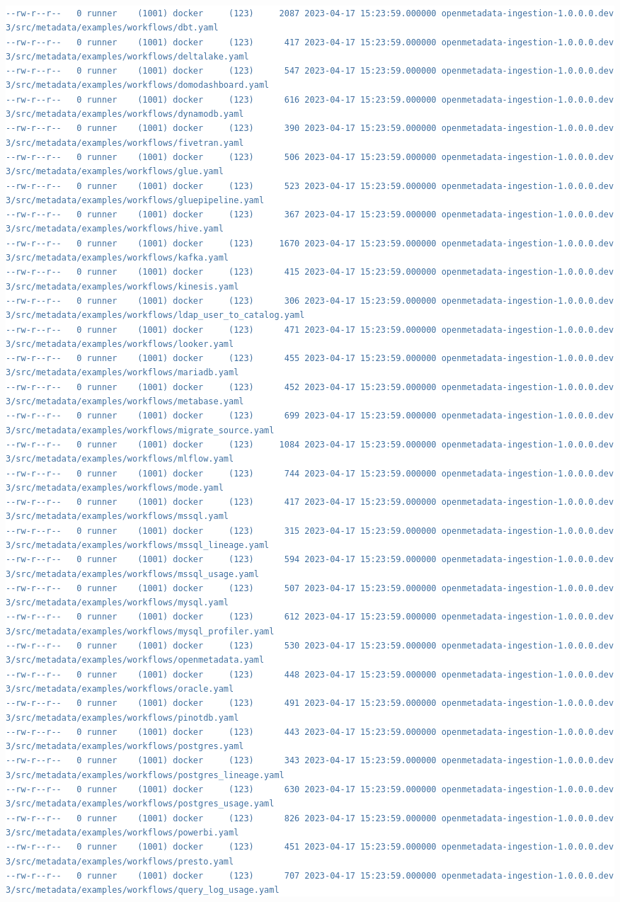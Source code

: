 ```diff
--rw-r--r--   0 runner    (1001) docker     (123)     2087 2023-04-17 15:23:59.000000 openmetadata-ingestion-1.0.0.0.dev3/src/metadata/examples/workflows/dbt.yaml
--rw-r--r--   0 runner    (1001) docker     (123)      417 2023-04-17 15:23:59.000000 openmetadata-ingestion-1.0.0.0.dev3/src/metadata/examples/workflows/deltalake.yaml
--rw-r--r--   0 runner    (1001) docker     (123)      547 2023-04-17 15:23:59.000000 openmetadata-ingestion-1.0.0.0.dev3/src/metadata/examples/workflows/domodashboard.yaml
--rw-r--r--   0 runner    (1001) docker     (123)      616 2023-04-17 15:23:59.000000 openmetadata-ingestion-1.0.0.0.dev3/src/metadata/examples/workflows/dynamodb.yaml
--rw-r--r--   0 runner    (1001) docker     (123)      390 2023-04-17 15:23:59.000000 openmetadata-ingestion-1.0.0.0.dev3/src/metadata/examples/workflows/fivetran.yaml
--rw-r--r--   0 runner    (1001) docker     (123)      506 2023-04-17 15:23:59.000000 openmetadata-ingestion-1.0.0.0.dev3/src/metadata/examples/workflows/glue.yaml
--rw-r--r--   0 runner    (1001) docker     (123)      523 2023-04-17 15:23:59.000000 openmetadata-ingestion-1.0.0.0.dev3/src/metadata/examples/workflows/gluepipeline.yaml
--rw-r--r--   0 runner    (1001) docker     (123)      367 2023-04-17 15:23:59.000000 openmetadata-ingestion-1.0.0.0.dev3/src/metadata/examples/workflows/hive.yaml
--rw-r--r--   0 runner    (1001) docker     (123)     1670 2023-04-17 15:23:59.000000 openmetadata-ingestion-1.0.0.0.dev3/src/metadata/examples/workflows/kafka.yaml
--rw-r--r--   0 runner    (1001) docker     (123)      415 2023-04-17 15:23:59.000000 openmetadata-ingestion-1.0.0.0.dev3/src/metadata/examples/workflows/kinesis.yaml
--rw-r--r--   0 runner    (1001) docker     (123)      306 2023-04-17 15:23:59.000000 openmetadata-ingestion-1.0.0.0.dev3/src/metadata/examples/workflows/ldap_user_to_catalog.yaml
--rw-r--r--   0 runner    (1001) docker     (123)      471 2023-04-17 15:23:59.000000 openmetadata-ingestion-1.0.0.0.dev3/src/metadata/examples/workflows/looker.yaml
--rw-r--r--   0 runner    (1001) docker     (123)      455 2023-04-17 15:23:59.000000 openmetadata-ingestion-1.0.0.0.dev3/src/metadata/examples/workflows/mariadb.yaml
--rw-r--r--   0 runner    (1001) docker     (123)      452 2023-04-17 15:23:59.000000 openmetadata-ingestion-1.0.0.0.dev3/src/metadata/examples/workflows/metabase.yaml
--rw-r--r--   0 runner    (1001) docker     (123)      699 2023-04-17 15:23:59.000000 openmetadata-ingestion-1.0.0.0.dev3/src/metadata/examples/workflows/migrate_source.yaml
--rw-r--r--   0 runner    (1001) docker     (123)     1084 2023-04-17 15:23:59.000000 openmetadata-ingestion-1.0.0.0.dev3/src/metadata/examples/workflows/mlflow.yaml
--rw-r--r--   0 runner    (1001) docker     (123)      744 2023-04-17 15:23:59.000000 openmetadata-ingestion-1.0.0.0.dev3/src/metadata/examples/workflows/mode.yaml
--rw-r--r--   0 runner    (1001) docker     (123)      417 2023-04-17 15:23:59.000000 openmetadata-ingestion-1.0.0.0.dev3/src/metadata/examples/workflows/mssql.yaml
--rw-r--r--   0 runner    (1001) docker     (123)      315 2023-04-17 15:23:59.000000 openmetadata-ingestion-1.0.0.0.dev3/src/metadata/examples/workflows/mssql_lineage.yaml
--rw-r--r--   0 runner    (1001) docker     (123)      594 2023-04-17 15:23:59.000000 openmetadata-ingestion-1.0.0.0.dev3/src/metadata/examples/workflows/mssql_usage.yaml
--rw-r--r--   0 runner    (1001) docker     (123)      507 2023-04-17 15:23:59.000000 openmetadata-ingestion-1.0.0.0.dev3/src/metadata/examples/workflows/mysql.yaml
--rw-r--r--   0 runner    (1001) docker     (123)      612 2023-04-17 15:23:59.000000 openmetadata-ingestion-1.0.0.0.dev3/src/metadata/examples/workflows/mysql_profiler.yaml
--rw-r--r--   0 runner    (1001) docker     (123)      530 2023-04-17 15:23:59.000000 openmetadata-ingestion-1.0.0.0.dev3/src/metadata/examples/workflows/openmetadata.yaml
--rw-r--r--   0 runner    (1001) docker     (123)      448 2023-04-17 15:23:59.000000 openmetadata-ingestion-1.0.0.0.dev3/src/metadata/examples/workflows/oracle.yaml
--rw-r--r--   0 runner    (1001) docker     (123)      491 2023-04-17 15:23:59.000000 openmetadata-ingestion-1.0.0.0.dev3/src/metadata/examples/workflows/pinotdb.yaml
--rw-r--r--   0 runner    (1001) docker     (123)      443 2023-04-17 15:23:59.000000 openmetadata-ingestion-1.0.0.0.dev3/src/metadata/examples/workflows/postgres.yaml
--rw-r--r--   0 runner    (1001) docker     (123)      343 2023-04-17 15:23:59.000000 openmetadata-ingestion-1.0.0.0.dev3/src/metadata/examples/workflows/postgres_lineage.yaml
--rw-r--r--   0 runner    (1001) docker     (123)      630 2023-04-17 15:23:59.000000 openmetadata-ingestion-1.0.0.0.dev3/src/metadata/examples/workflows/postgres_usage.yaml
--rw-r--r--   0 runner    (1001) docker     (123)      826 2023-04-17 15:23:59.000000 openmetadata-ingestion-1.0.0.0.dev3/src/metadata/examples/workflows/powerbi.yaml
--rw-r--r--   0 runner    (1001) docker     (123)      451 2023-04-17 15:23:59.000000 openmetadata-ingestion-1.0.0.0.dev3/src/metadata/examples/workflows/presto.yaml
--rw-r--r--   0 runner    (1001) docker     (123)      707 2023-04-17 15:23:59.000000 openmetadata-ingestion-1.0.0.0.dev3/src/metadata/examples/workflows/query_log_usage.yaml
```